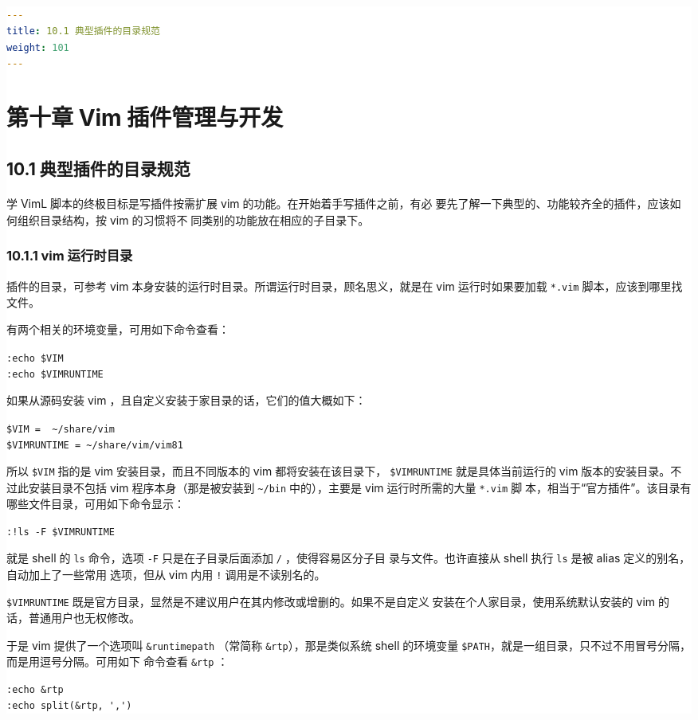 ```yaml
---
title: 10.1 典型插件的目录规范
weight: 101
---
```

# 第十章 Vim 插件管理与开发

## 10.1 典型插件的目录规范

学 VimL 脚本的终极目标是写插件按需扩展 vim 的功能。在开始着手写插件之前，有必
要先了解一下典型的、功能较齐全的插件，应该如何组织目录结构，按 vim 的习惯将不
同类别的功能放在相应的子目录下。

### 10.1.1 vim 运行时目录

插件的目录，可参考 vim 本身安装的运行时目录。所谓运行时目录，顾名思义，就是在
vim 运行时如果要加载 `*.vim` 脚本，应该到哪里找文件。

有两个相关的环境变量，可用如下命令查看：

```vim
:echo $VIM
:echo $VIMRUNTIME
```

如果从源码安装 vim ，且自定义安装于家目录的话，它们的值大概如下：

```
$VIM =  ~/share/vim
$VIMRUNTIME = ~/share/vim/vim81
```

所以 `$VIM` 指的是 vim 安装目录，而且不同版本的 vim 都将安装在该目录下，
`$VIMRUNTIME` 就是具体当前运行的 vim 版本的安装目录。不过此安装目录不包括 vim
程序本身（那是被安装到 `~/bin` 中的），主要是 vim 运行时所需的大量 `*.vim` 脚
本，相当于“官方插件”。该目录有哪些文件目录，可用如下命令显示：

```vim
:!ls -F $VIMRUNTIME
```

就是 shell 的 `ls` 命令，选项 `-F` 只是在子目录后面添加 `/` ，使得容易区分子目
录与文件。也许直接从 shell 执行 `ls` 是被 alias 定义的别名，自动加上了一些常用
选项，但从 vim 内用 `!` 调用是不读别名的。

`$VIMRUNTIME` 既是官方目录，显然是不建议用户在其内修改或增删的。如果不是自定义
安装在个人家目录，使用系统默认安装的 vim 的话，普通用户也无权修改。

于是 vim 提供了一个选项叫 `&runtimepath` （常简称 `&rtp`），那是类似系统 shell
的环境变量 `$PATH`，就是一组目录，只不过不用冒号分隔，而是用逗号分隔。可用如下
命令查看 `&rtp` ：

```vim
:echo &rtp
:echo split(&rtp, ',')
```
